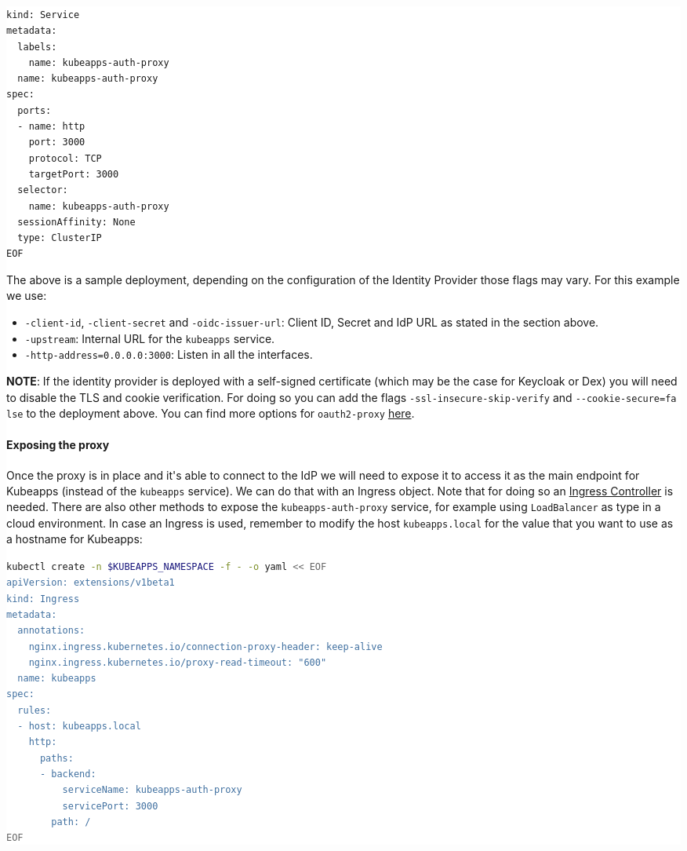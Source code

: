 ```bash
kind: Service
metadata:
  labels:
    name: kubeapps-auth-proxy
  name: kubeapps-auth-proxy
spec:
  ports:
  - name: http
    port: 3000
    protocol: TCP
    targetPort: 3000
  selector:
    name: kubeapps-auth-proxy
  sessionAffinity: None
  type: ClusterIP
EOF
```

The above is a sample deployment, depending on the configuration of the Identity Provider those flags may vary. For this example we use:

- `-client-id`, `-client-secret` and `-oidc-issuer-url`: Client ID, Secret and IdP URL as stated in the section above.
- `-upstream`: Internal URL for the `kubeapps` service.
- `-http-address=0.0.0.0:3000`: Listen in all the interfaces.

**NOTE**: If the identity provider is deployed with a self-signed certificate (which may be the case for Keycloak or Dex) you will need to disable the TLS and cookie verification. For doing so you can add the flags `-ssl-insecure-skip-verify` and `--cookie-secure=false` to the deployment above. You can find more options for `oauth2-proxy` [here](https://pusher.github.io/oauth2_proxy/docs/configuration).

#### Exposing the proxy

Once the proxy is in place and it's able to connect to the IdP we will need to expose it to access it as the main endpoint for Kubeapps (instead of the `kubeapps` service). We can do that with an Ingress object. Note that for doing so an [Ingress Controller](https://kubernetes.io/docs/concepts/services-networking/ingress/#ingress-controllers) is needed. There are also other methods to expose the `kubeapps-auth-proxy` service, for example using `LoadBalancer` as type in a cloud environment. In case an Ingress is used, remember to modify the host `kubeapps.local` for the value that you want to use as a hostname for Kubeapps:

```bash
kubectl create -n $KUBEAPPS_NAMESPACE -f - -o yaml << EOF
apiVersion: extensions/v1beta1
kind: Ingress
metadata:
  annotations:
    nginx.ingress.kubernetes.io/connection-proxy-header: keep-alive
    nginx.ingress.kubernetes.io/proxy-read-timeout: "600"
  name: kubeapps
spec:
  rules:
  - host: kubeapps.local
    http:
      paths:
      - backend:
          serviceName: kubeapps-auth-proxy
          servicePort: 3000
        path: /
EOF
```
